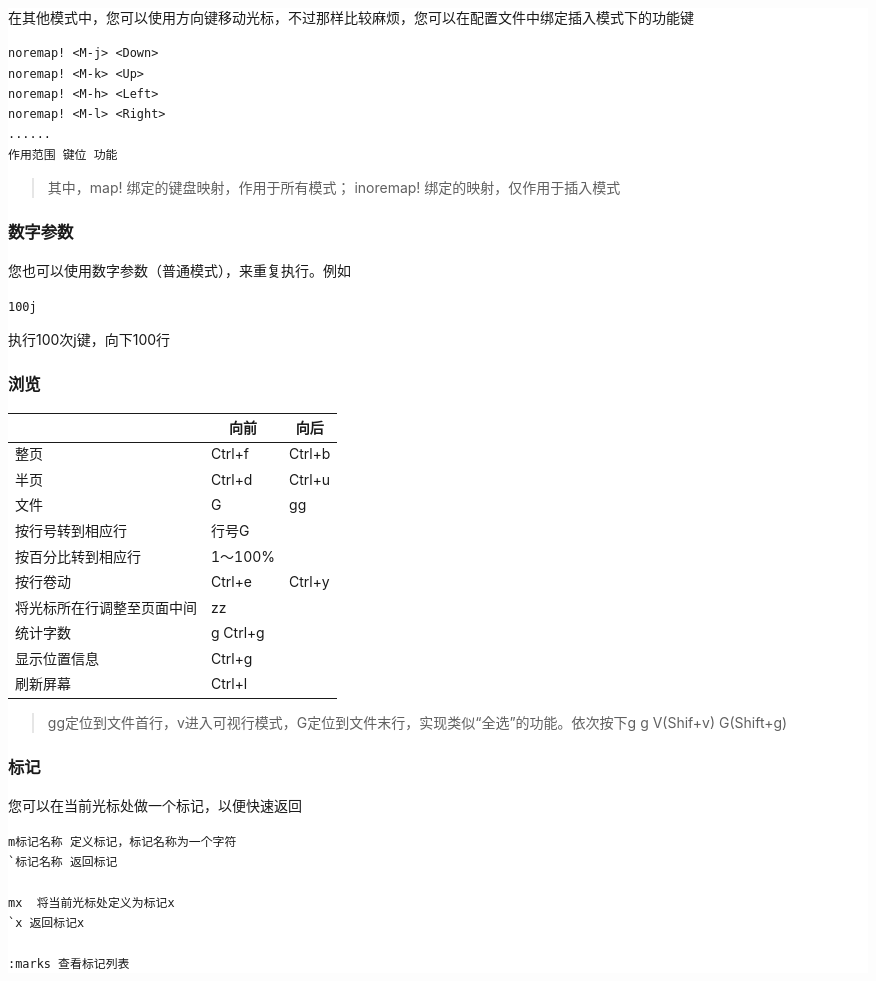 在其他模式中，您可以使用方向键移动光标，不过那样比较麻烦，您可以在配置文件中绑定插入模式下的功能键

```shell
noremap! <M-j> <Down>
noremap! <M-k> <Up>
noremap! <M-h> <Left>
noremap! <M-l> <Right>
......
作用范围 键位 功能
```

> 其中，map! 绑定的键盘映射，作用于所有模式； inoremap! 绑定的映射，仅作用于插入模式

### 数字参数

您也可以使用数字参数（普通模式），来重复执行。例如

```shell
100j
```

执行100次j键，向下100行

### 浏览

|                            | 向前     | 向后   |
| -------------------------- | -------- | ------ |
| 整页                       | Ctrl+f   | Ctrl+b |
| 半页                       | Ctrl+d   | Ctrl+u |
| 文件                       | G        | gg     |
| 按行号转到相应行           | 行号G    |        |
| 按百分比转到相应行         | 1～100%  |        |
| 按行卷动                   | Ctrl+e   | Ctrl+y |
| 将光标所在行调整至页面中间 | zz       |        |
| 统计字数                   | g Ctrl+g |        |
| 显示位置信息               | Ctrl+g   |        |
| 刷新屏幕                   | Ctrl+l   |        |

> gg定位到文件首行，v进入可视行模式，G定位到文件末行，实现类似“全选”的功能。依次按下g g V(Shif+v) G(Shift+g)

### 标记

您可以在当前光标处做一个标记，以便快速返回

```
m标记名称 定义标记，标记名称为一个字符
`标记名称 返回标记

mx	将当前光标处定义为标记x
`x 返回标记x

:marks 查看标记列表
```
